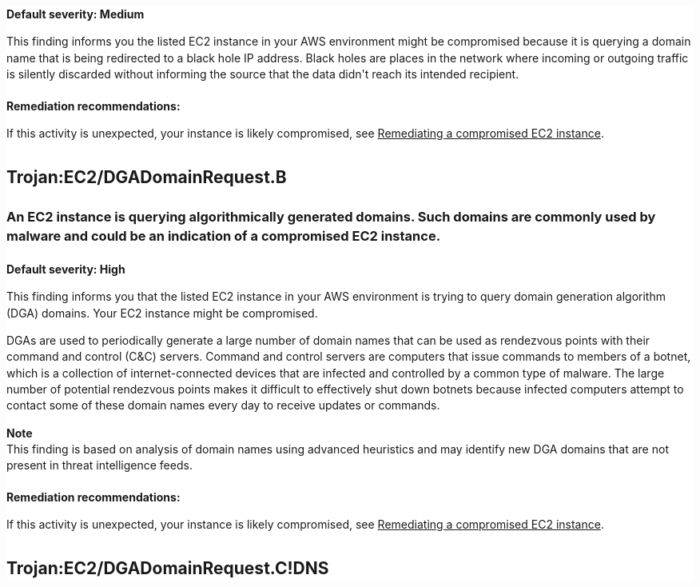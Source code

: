 #### <a name="trojan-ec2-blackholetrafficdns_severity"></a>

**Default severity: Medium**

This finding informs you the listed EC2 instance in your AWS environment might be compromised because it is querying a domain name that is being redirected to a black hole IP address\. Black holes are places in the network where incoming or outgoing traffic is silently discarded without informing the source that the data didn't reach its intended recipient\.

#### <a name="trojan-ec2-blackholetrafficdns_remediation"></a>

**Remediation recommendations:**

If this activity is unexpected, your instance is likely compromised, see [Remediating a compromised EC2 instance](guardduty_remediate.md#compromised-ec2)\.

## Trojan:EC2/DGADomainRequest\.B<a name="trojan-ec2-dgadomainrequestb"></a>

### An EC2 instance is querying algorithmically generated domains\. Such domains are commonly used by malware and could be an indication of a compromised EC2 instance\.<a name="trojan-ec2-dgadomainrequestb_description"></a>

#### <a name="trojan-ec2-dgadomainrequestb_severity"></a>

**Default severity: High**

This finding informs you that the listed EC2 instance in your AWS environment is trying to query domain generation algorithm \(DGA\) domains\. Your EC2 instance might be compromised\.

DGAs are used to periodically generate a large number of domain names that can be used as rendezvous points with their command and control \(C&C\) servers\. Command and control servers are computers that issue commands to members of a botnet, which is a collection of internet\-connected devices that are infected and controlled by a common type of malware\. The large number of potential rendezvous points makes it difficult to effectively shut down botnets because infected computers attempt to contact some of these domain names every day to receive updates or commands\.

**Note**  
This finding is based on analysis of domain names using advanced heuristics and may identify new DGA domains that are not present in threat intelligence feeds\.

#### <a name="trojan-ec2-dgadomainrequestb_remediation"></a>

**Remediation recommendations:**

If this activity is unexpected, your instance is likely compromised, see [Remediating a compromised EC2 instance](guardduty_remediate.md#compromised-ec2)\.

## Trojan:EC2/DGADomainRequest\.C\!DNS<a name="trojan-ec2-dgadomainrequestcdns"></a>
